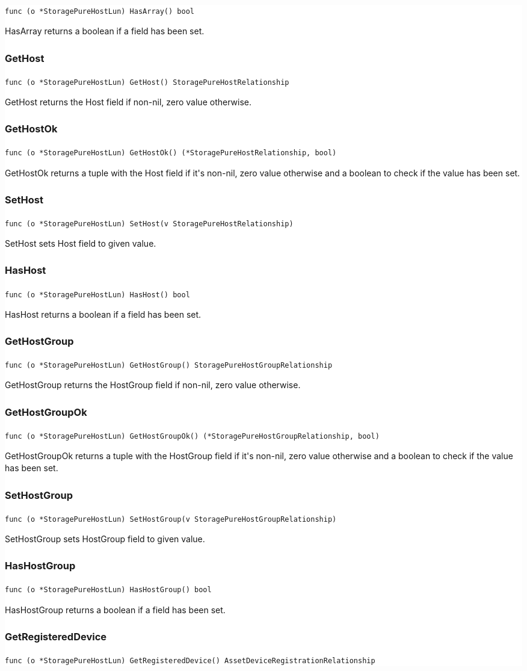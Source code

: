 `func (o *StoragePureHostLun) HasArray() bool`

HasArray returns a boolean if a field has been set.

### GetHost

`func (o *StoragePureHostLun) GetHost() StoragePureHostRelationship`

GetHost returns the Host field if non-nil, zero value otherwise.

### GetHostOk

`func (o *StoragePureHostLun) GetHostOk() (*StoragePureHostRelationship, bool)`

GetHostOk returns a tuple with the Host field if it's non-nil, zero value otherwise
and a boolean to check if the value has been set.

### SetHost

`func (o *StoragePureHostLun) SetHost(v StoragePureHostRelationship)`

SetHost sets Host field to given value.

### HasHost

`func (o *StoragePureHostLun) HasHost() bool`

HasHost returns a boolean if a field has been set.

### GetHostGroup

`func (o *StoragePureHostLun) GetHostGroup() StoragePureHostGroupRelationship`

GetHostGroup returns the HostGroup field if non-nil, zero value otherwise.

### GetHostGroupOk

`func (o *StoragePureHostLun) GetHostGroupOk() (*StoragePureHostGroupRelationship, bool)`

GetHostGroupOk returns a tuple with the HostGroup field if it's non-nil, zero value otherwise
and a boolean to check if the value has been set.

### SetHostGroup

`func (o *StoragePureHostLun) SetHostGroup(v StoragePureHostGroupRelationship)`

SetHostGroup sets HostGroup field to given value.

### HasHostGroup

`func (o *StoragePureHostLun) HasHostGroup() bool`

HasHostGroup returns a boolean if a field has been set.

### GetRegisteredDevice

`func (o *StoragePureHostLun) GetRegisteredDevice() AssetDeviceRegistrationRelationship`

